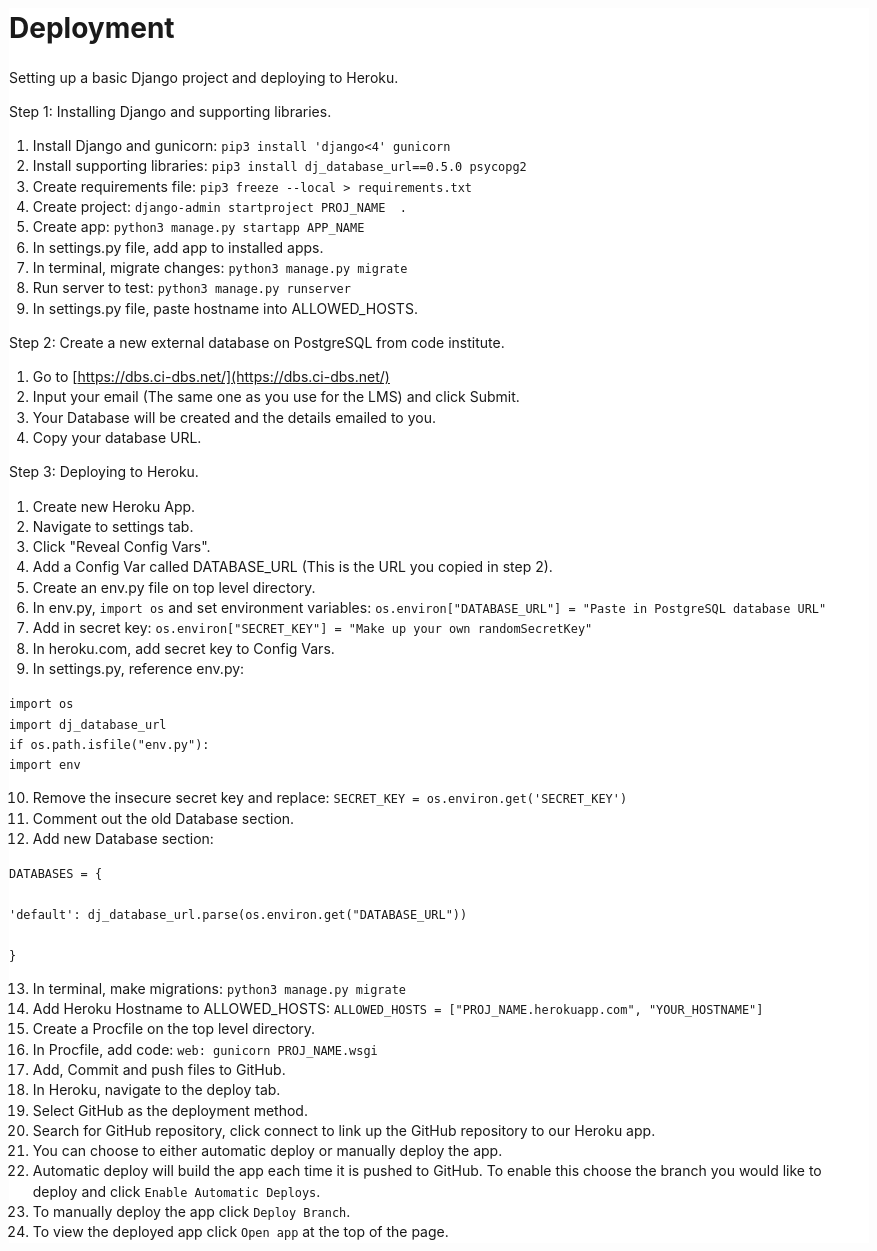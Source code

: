 # Deployment 

Setting up a basic Django project and deploying to Heroku.

Step 1: Installing Django and supporting libraries.

1. Install Django and gunicorn: ```pip3 install 'django<4' gunicorn```
2. Install supporting libraries: ```pip3 install dj_database_url==0.5.0 psycopg2```
3. Create requirements file: ```pip3 freeze --local > requirements.txt```
4. Create project: ```django-admin startproject PROJ_NAME  .```
5. Create app: ```python3 manage.py startapp APP_NAME```
6. In settings.py file, add app to installed apps.
7. In terminal, migrate changes: ```python3 manage.py migrate```
8. Run server to test: ```python3 manage.py runserver```
9. In settings.py file, paste hostname into ALLOWED_HOSTS.

Step 2: Create a new external database on PostgreSQL from code institute.

1. Go to [https://dbs.ci-dbs.net/](https://dbs.ci-dbs.net/)  
2. Input your email (The same one as you use for the LMS) and click Submit.  
3. Your Database will be created and the details emailed to you.
4. Copy your database URL.

Step 3: Deploying to Heroku.

1. Create new Heroku App.
2. Navigate to settings tab.
3. Click "Reveal Config Vars".
4.  Add a Config Var called DATABASE_URL (This is the URL you copied in step 2).
5. Create an env.py file on top level directory.
6. In env.py, ```import os``` and set environment variables: ```os.environ["DATABASE_URL"] = "Paste in PostgreSQL database URL"```
7. Add in secret key: ```os.environ["SECRET_KEY"] = "Make up your own randomSecretKey"```
8. In heroku.com, add secret key to Config Vars.
9. In settings.py, reference env.py:
 ```
import os 
import dj_database_url 
if os.path.isfile("env.py"): 
import env
```
10. Remove the insecure secret key and replace: ```SECRET_KEY = os.environ.get('SECRET_KEY')```
11. Comment out the old Database section.
12. Add new Database section:
```
DATABASES = {

'default': dj_database_url.parse(os.environ.get("DATABASE_URL"))

}
```
13. In terminal, make migrations: ```python3 manage.py migrate```
14.  Add Heroku Hostname to ALLOWED_HOSTS: ```ALLOWED_HOSTS = ["PROJ_NAME.herokuapp.com", "YOUR_HOSTNAME"]```
15. Create a Procfile on the top level directory.
16. In Procfile, add code: ```web: gunicorn PROJ_NAME.wsgi``` 
17. Add, Commit and push files to GitHub.
18. In Heroku, navigate to the deploy tab.
19. Select GitHub as the deployment method.
20. Search for GitHub repository, click connect to link up the GitHub repository to our Heroku app.
21. You can choose to either automatic deploy or manually deploy the app.
22. Automatic deploy will build the app each time it is pushed to GitHub. To enable this choose the branch you would like to deploy and click ```Enable Automatic Deploys```. 
23. To manually deploy the app click ```Deploy Branch```.
24. To view the deployed app click ```Open app``` at the top of the page.
